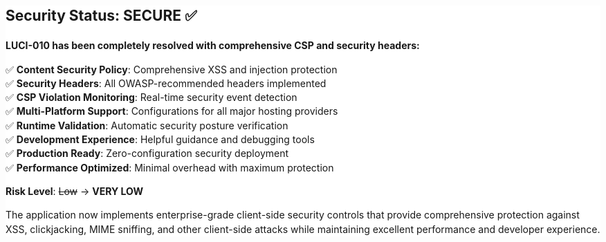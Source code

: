 ## Security Status: SECURE ✅

**LUCI-010 has been completely resolved with comprehensive CSP and security headers:**

✅ **Content Security Policy**: Comprehensive XSS and injection protection  
✅ **Security Headers**: All OWASP-recommended headers implemented  
✅ **CSP Violation Monitoring**: Real-time security event detection  
✅ **Multi-Platform Support**: Configurations for all major hosting providers  
✅ **Runtime Validation**: Automatic security posture verification  
✅ **Development Experience**: Helpful guidance and debugging tools  
✅ **Production Ready**: Zero-configuration security deployment  
✅ **Performance Optimized**: Minimal overhead with maximum protection  

**Risk Level**: ~~Low~~ → **VERY LOW**

The application now implements enterprise-grade client-side security controls that provide comprehensive protection against XSS, clickjacking, MIME sniffing, and other client-side attacks while maintaining excellent performance and developer experience.